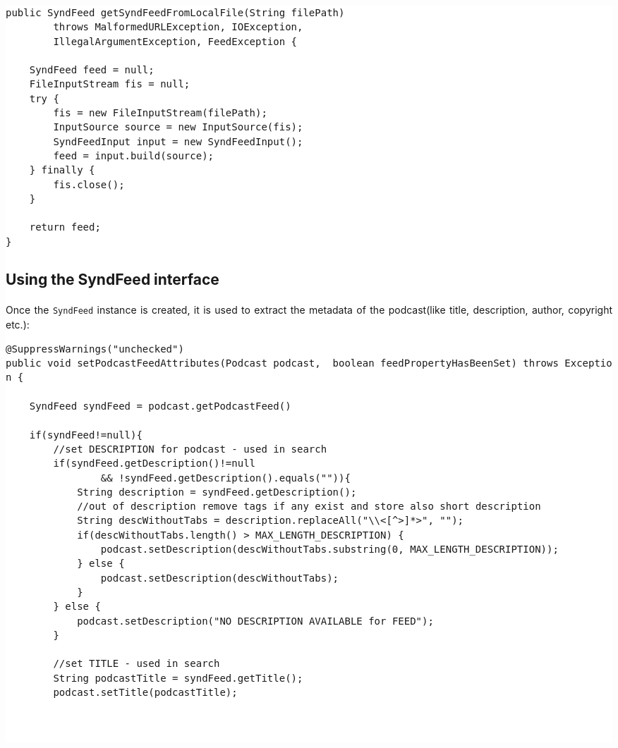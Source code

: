 <pre class="lang:java decode:true" title="Build SyndFeed from local file">public SyndFeed getSyndFeedFromLocalFile(String filePath)
		throws MalformedURLException, IOException,
		IllegalArgumentException, FeedException {

	SyndFeed feed = null;
	FileInputStream fis = null;
	try {
		fis = new FileInputStream(filePath);
		InputSource source = new InputSource(fis);
		SyndFeedInput input = new SyndFeedInput();
		feed = input.build(source);
	} finally {
		fis.close();
	}

	return feed;
}</pre>

## <span id="Using_the_SyndFeed_interface">Using the SyndFeed interface</span>

<p style="text-align: justify;">
  Once the <code>SyndFeed</code> instance is created, it is used to extract the metadata of the podcast(like title, description, author, copyright etc.):
</p>

<pre class="lang:java decode:true" title="Build podcast metadata from SyndFeed">@SuppressWarnings("unchecked")
public void setPodcastFeedAttributes(Podcast podcast,  boolean feedPropertyHasBeenSet) throws Exception {

	SyndFeed syndFeed = podcast.getPodcastFeed()

	if(syndFeed!=null){
		//set DESCRIPTION for podcast - used in search
		if(syndFeed.getDescription()!=null
				&& !syndFeed.getDescription().equals("")){
			String description = syndFeed.getDescription();
			//out of description remove tags if any exist and store also short description
			String descWithoutTabs = description.replaceAll("\\&lt;[^&gt;]*&gt;", "");
			if(descWithoutTabs.length() &gt; MAX_LENGTH_DESCRIPTION) {
				podcast.setDescription(descWithoutTabs.substring(0, MAX_LENGTH_DESCRIPTION));
			} else {
				podcast.setDescription(descWithoutTabs);
			}
		} else {
			podcast.setDescription("NO DESCRIPTION AVAILABLE for FEED");
		}

		//set TITLE - used in search
		String podcastTitle = syndFeed.getTitle();
		podcast.setTitle(podcastTitle);
